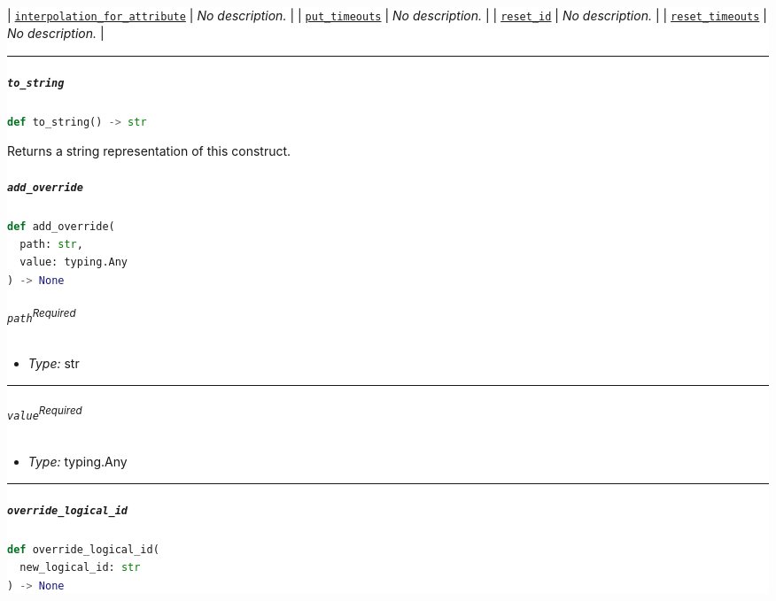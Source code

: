 | <code><a href="#@cdktf/provider-azurestack.dataAzurestackVirtualNetworkGatewayConnection.DataAzurestackVirtualNetworkGatewayConnection.interpolationForAttribute">interpolation_for_attribute</a></code> | *No description.* |
| <code><a href="#@cdktf/provider-azurestack.dataAzurestackVirtualNetworkGatewayConnection.DataAzurestackVirtualNetworkGatewayConnection.putTimeouts">put_timeouts</a></code> | *No description.* |
| <code><a href="#@cdktf/provider-azurestack.dataAzurestackVirtualNetworkGatewayConnection.DataAzurestackVirtualNetworkGatewayConnection.resetId">reset_id</a></code> | *No description.* |
| <code><a href="#@cdktf/provider-azurestack.dataAzurestackVirtualNetworkGatewayConnection.DataAzurestackVirtualNetworkGatewayConnection.resetTimeouts">reset_timeouts</a></code> | *No description.* |

---

##### `to_string` <a name="to_string" id="@cdktf/provider-azurestack.dataAzurestackVirtualNetworkGatewayConnection.DataAzurestackVirtualNetworkGatewayConnection.toString"></a>

```python
def to_string() -> str
```

Returns a string representation of this construct.

##### `add_override` <a name="add_override" id="@cdktf/provider-azurestack.dataAzurestackVirtualNetworkGatewayConnection.DataAzurestackVirtualNetworkGatewayConnection.addOverride"></a>

```python
def add_override(
  path: str,
  value: typing.Any
) -> None
```

###### `path`<sup>Required</sup> <a name="path" id="@cdktf/provider-azurestack.dataAzurestackVirtualNetworkGatewayConnection.DataAzurestackVirtualNetworkGatewayConnection.addOverride.parameter.path"></a>

- *Type:* str

---

###### `value`<sup>Required</sup> <a name="value" id="@cdktf/provider-azurestack.dataAzurestackVirtualNetworkGatewayConnection.DataAzurestackVirtualNetworkGatewayConnection.addOverride.parameter.value"></a>

- *Type:* typing.Any

---

##### `override_logical_id` <a name="override_logical_id" id="@cdktf/provider-azurestack.dataAzurestackVirtualNetworkGatewayConnection.DataAzurestackVirtualNetworkGatewayConnection.overrideLogicalId"></a>

```python
def override_logical_id(
  new_logical_id: str
) -> None
```
